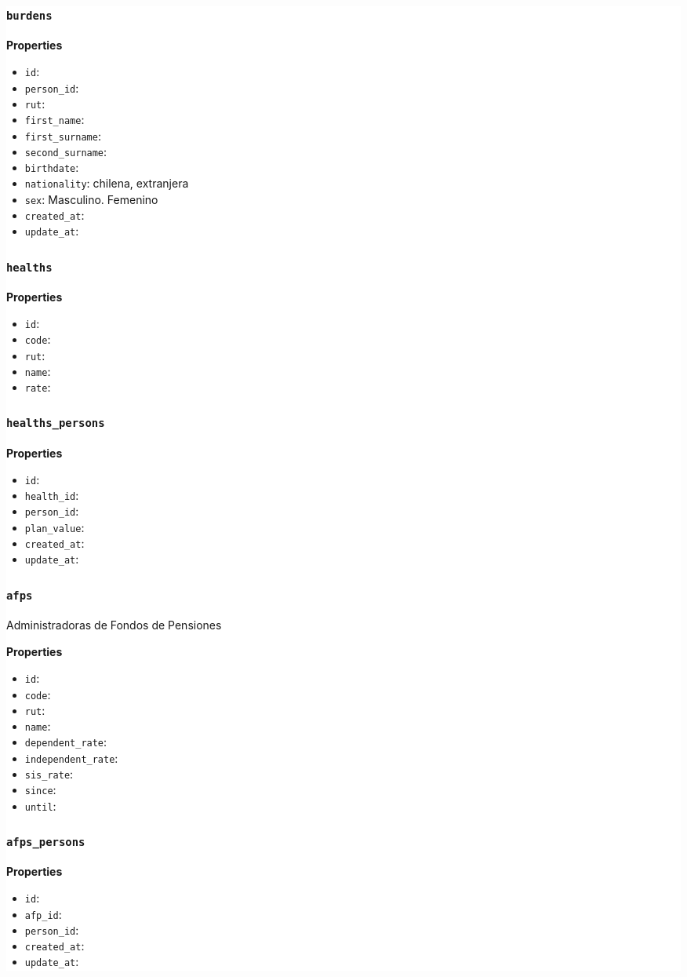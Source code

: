 ### `burdens`

**Properties**
  - `id`: 
  - `person_id`: 
  - `rut`: 
  - `first_name`: 
  - `first_surname`: 
  - `second_surname`: 
  - `birthdate`: 
  - `nationality`: chilena, extranjera
  - `sex`: Masculino. Femenino
  - `created_at`: 
  - `update_at`: 

### `healths`

**Properties**
  - `id`: 
  - `code`: 
  - `rut`: 
  - `name`: 
  - `rate`: 

### `healths_persons`

**Properties**
  - `id`: 
  - `health_id`: 
  - `person_id`: 
  - `plan_value`: 
  - `created_at`: 
  - `update_at`: 

### `afps`
Administradoras de Fondos de Pensiones

**Properties**
  - `id`: 
  - `code`: 
  - `rut`: 
  - `name`: 
  - `dependent_rate`: 
  - `independent_rate`: 
  - `sis_rate`: 
  - `since`: 
  - `until`: 

### `afps_persons`

**Properties**
  - `id`: 
  - `afp_id`: 
  - `person_id`: 
  - `created_at`: 
  - `update_at`: 
